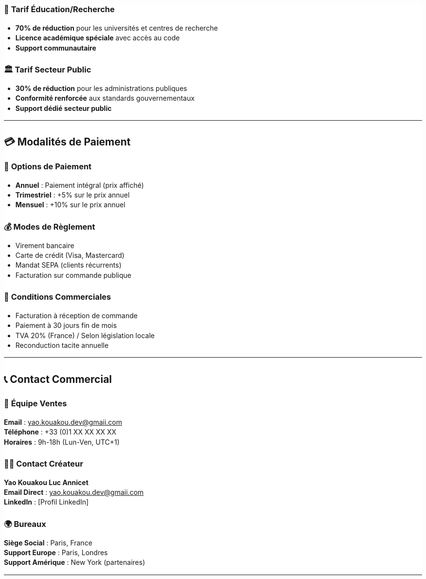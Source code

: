 ### 🏫 **Tarif Éducation/Recherche**
- **70% de réduction** pour les universités et centres de recherche
- **Licence académique spéciale** avec accès au code
- **Support communautaire**

### 🏛️ **Tarif Secteur Public**
- **30% de réduction** pour les administrations publiques
- **Conformité renforcée** aux standards gouvernementaux
- **Support dédié secteur public**

---

## 💳 Modalités de Paiement

### 📅 **Options de Paiement**
- **Annuel** : Paiement intégral (prix affiché)
- **Trimestriel** : +5% sur le prix annuel
- **Mensuel** : +10% sur le prix annuel

### 💰 **Modes de Règlement**
- Virement bancaire
- Carte de crédit (Visa, Mastercard)
- Mandat SEPA (clients récurrents)
- Facturation sur commande publique

### 🧾 **Conditions Commerciales**
- Facturation à réception de commande
- Paiement à 30 jours fin de mois
- TVA 20% (France) / Selon législation locale
- Reconduction tacite annuelle

---

## 📞 Contact Commercial

### 🎯 **Équipe Ventes**
**Email** : yao.kouakou.dev@gmaii.com  
**Téléphone** : +33 (0)1 XX XX XX XX  
**Horaires** : 9h-18h (Lun-Ven, UTC+1)

### 👨‍💼 **Contact Créateur**
**Yao Kouakou Luc Annicet**  
**Email Direct** : yao.kouakou.dev@gmaii.com  
**LinkedIn** : [Profil LinkedIn]  

### 🌍 **Bureaux**
**Siège Social** : Paris, France  
**Support Europe** : Paris, Londres  
**Support Amérique** : New York (partenaires)  

---